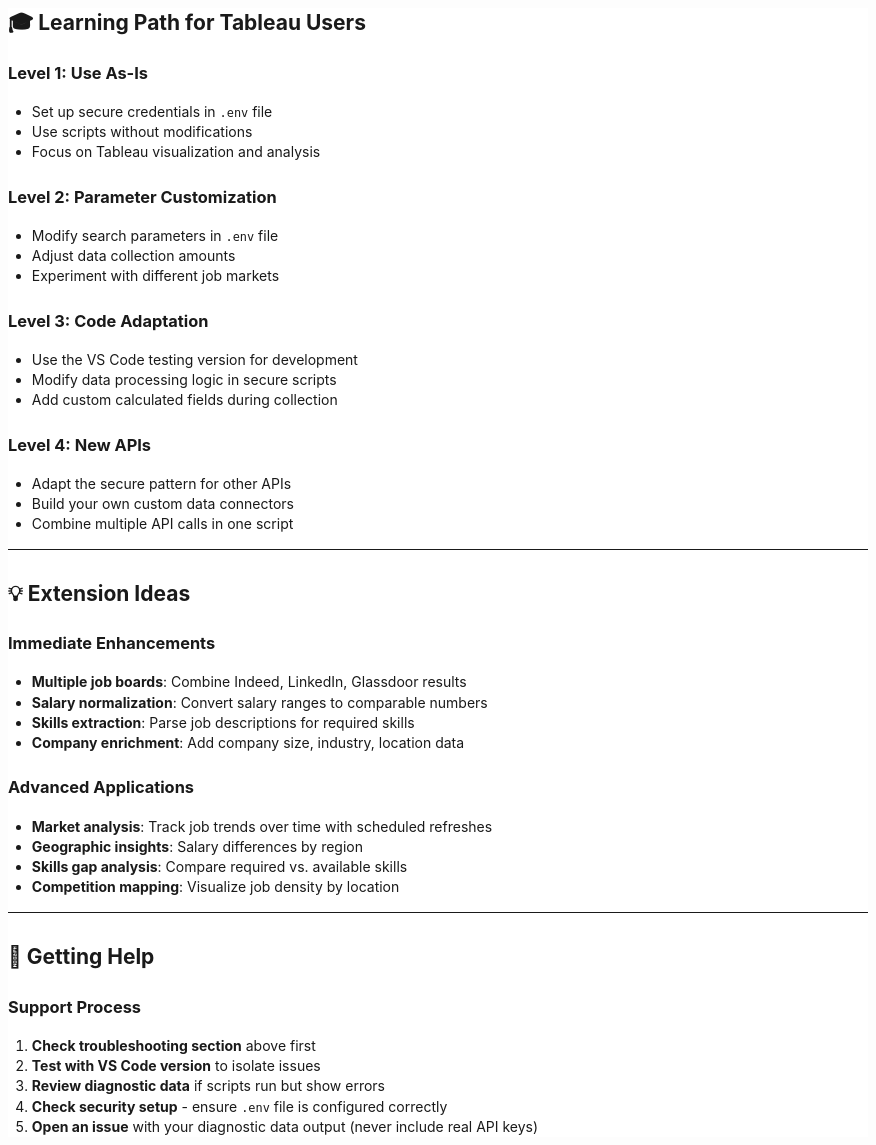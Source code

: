 
## 🎓 **Learning Path for Tableau Users**

### **Level 1: Use As-Is**
- Set up secure credentials in `.env` file
- Use scripts without modifications
- Focus on Tableau visualization and analysis

### **Level 2: Parameter Customization**
- Modify search parameters in `.env` file
- Adjust data collection amounts
- Experiment with different job markets

### **Level 3: Code Adaptation**
- Use the VS Code testing version for development
- Modify data processing logic in secure scripts
- Add custom calculated fields during collection

### **Level 4: New APIs**
- Adapt the secure pattern for other APIs
- Build your own custom data connectors
- Combine multiple API calls in one script

---

## 💡 **Extension Ideas**

### **Immediate Enhancements**
- **Multiple job boards**: Combine Indeed, LinkedIn, Glassdoor results
- **Salary normalization**: Convert salary ranges to comparable numbers
- **Skills extraction**: Parse job descriptions for required skills
- **Company enrichment**: Add company size, industry, location data

### **Advanced Applications**
- **Market analysis**: Track job trends over time with scheduled refreshes
- **Geographic insights**: Salary differences by region
- **Skills gap analysis**: Compare required vs. available skills
- **Competition mapping**: Visualize job density by location

---

## 🤝 **Getting Help**

### **Support Process**
1. **Check troubleshooting section** above first
2. **Test with VS Code version** to isolate issues
3. **Review diagnostic data** if scripts run but show errors
4. **Check security setup** - ensure `.env` file is configured correctly
5. **Open an issue** with your diagnostic data output (never include real API keys)
